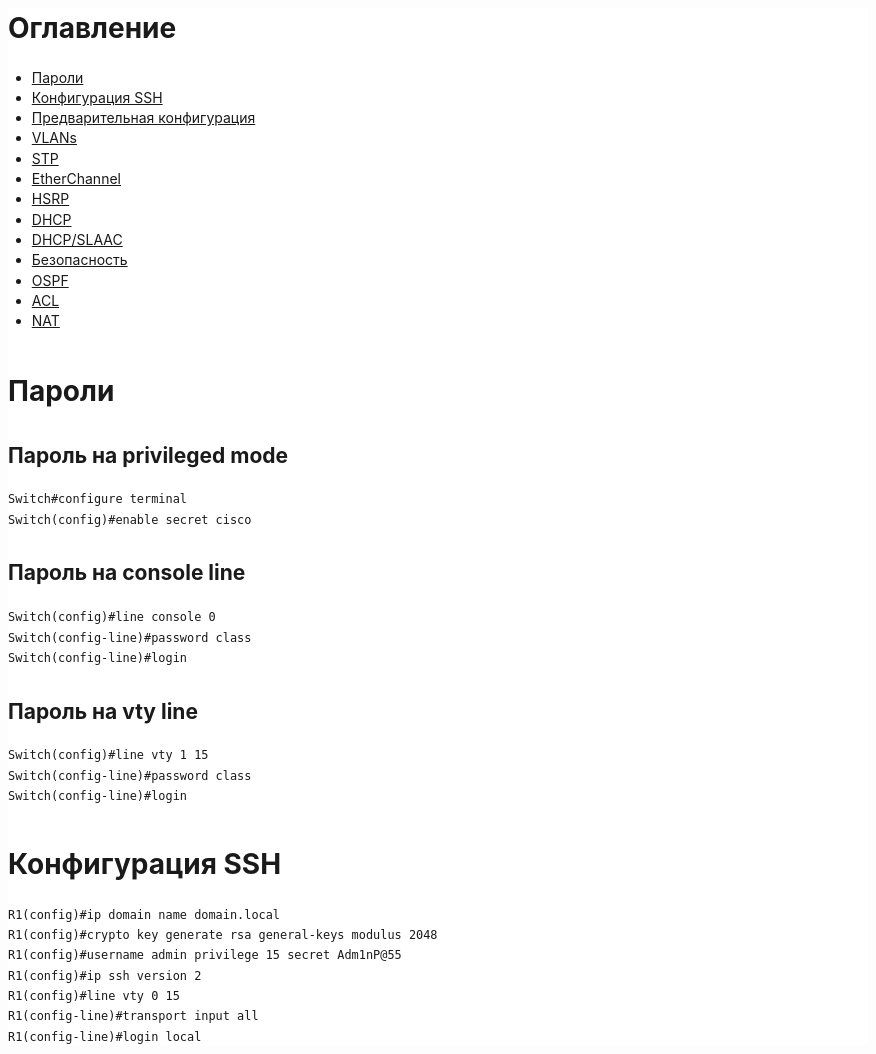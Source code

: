 # Оглавление
* [Пароли](#passwords)
* [Конфигурация SSH](#ssh)
* [Предварительная конфигурация](#preconfig)
* [VLANs](#vlans)
* [STP](#stp)
* [EtherChannel](#etherchannel)
* [HSRP](#hsrp)
* [DHCP](#dhcp)
* [DHCP/SLAAC](#dhcpv6)
* [Безопасность](#security)
* [OSPF](#ospf)
* [ACL](#acl)
* [NAT](#nat)

# <a name="passwords"></a>Пароли
## Пароль на privileged mode

```shell
Switch#configure terminal
Switch(config)#enable secret cisco
```

## Пароль на console line

```shell
Switch(config)#line console 0
Switch(config-line)#password class
Switch(config-line)#login
```

## Пароль на vty line

```shell
Switch(config)#line vty 1 15
Switch(config-line)#password class
Switch(config-line)#login
```

# <a name="ssh">Конфигурация SSH
```shell
R1(config)#ip domain name domain.local
R1(config)#crypto key generate rsa general-keys modulus 2048
R1(config)#username admin privilege 15 secret Adm1nP@55
R1(config)#ip ssh version 2
R1(config)#line vty 0 15
R1(config-line)#transport input all
R1(config-line)#login local
```

